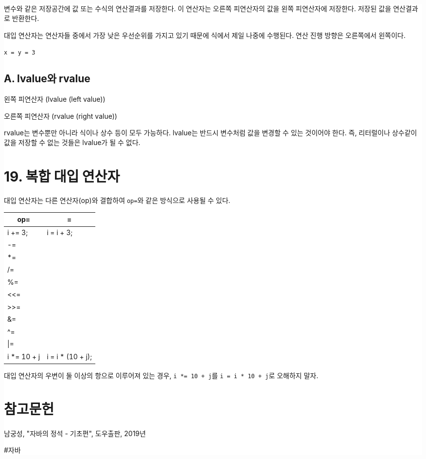 변수와 같은 저장공간에 값 또는 수식의 연산결과를 저장한다. 이 연산자는 오른쪽 피연산자의 값을 왼쪽 피연산자에 저장한다. 저장된 값을 연산결과로 반환한다.

대입 연산자는 연산자들 중에서 가장 낮은 우선순위를 가지고 있기 때문에 식에서 제일 나중에 수행된다. 연산 진행 방향은 오른쪽에서 왼쪽이다.

`x = y = 3` 

## A. lvalue와 rvalue

왼쪽 피연산자 (lvalue (left value))

오른쪽 피연산자 (rvalue (right value))

rvalue는 변수뿐만 아니라 식이나 상수 등이 모두 가능하다.
lvalue는 반드시 변수처럼 값을 변경할 수 있는 것이어야 한다. 즉, 리터럴이나 상수같이 값을 저장할 수 없는 것들은 lvalue가 될 수 없다.

# 19. 복합 대입 연산자

대입 연산자는 다른 연산자(op)와 결합하여 `op=`와 같은 방식으로 사용될 수 있다.

| op=          | =                  |
| ------------ | ------------------ |
| i += 3;      | i = i + 3;         |
| -=           |                    |
| \*=          |                    |
| /=           |                    |
| %=           |                    |
| <<=          |                    |
| >>=          |                    |
| &=           |                    |
| ^=           |                    |
| \|=          |                    |
| i \*= 10 + j | i = i \* (10 + j); |

대입 연산자의 우변이 둘 이상의 항으로 이루어져 있는 경우, `i *= 10 + j`를 `i = i * 10 + j`로 오해하지 말자.



# 참고문헌

남궁성, "자바의 정석 - 기초편", 도우출판, 2019년

#자바